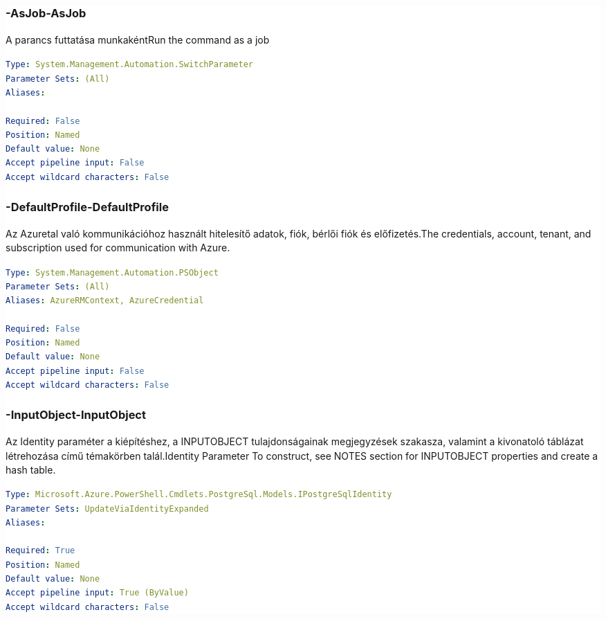 ### <span data-ttu-id="3f3da-117">-AsJob</span><span class="sxs-lookup"><span data-stu-id="3f3da-117">-AsJob</span></span>
<span data-ttu-id="3f3da-118">A parancs futtatása munkaként</span><span class="sxs-lookup"><span data-stu-id="3f3da-118">Run the command as a job</span></span>

```yaml
Type: System.Management.Automation.SwitchParameter
Parameter Sets: (All)
Aliases:

Required: False
Position: Named
Default value: None
Accept pipeline input: False
Accept wildcard characters: False
```

### <span data-ttu-id="3f3da-119">-DefaultProfile</span><span class="sxs-lookup"><span data-stu-id="3f3da-119">-DefaultProfile</span></span>
<span data-ttu-id="3f3da-120">Az Azuretal való kommunikációhoz használt hitelesítő adatok, fiók, bérlői fiók és előfizetés.</span><span class="sxs-lookup"><span data-stu-id="3f3da-120">The credentials, account, tenant, and subscription used for communication with Azure.</span></span>

```yaml
Type: System.Management.Automation.PSObject
Parameter Sets: (All)
Aliases: AzureRMContext, AzureCredential

Required: False
Position: Named
Default value: None
Accept pipeline input: False
Accept wildcard characters: False
```

### <span data-ttu-id="3f3da-121">-InputObject</span><span class="sxs-lookup"><span data-stu-id="3f3da-121">-InputObject</span></span>
<span data-ttu-id="3f3da-122">Az Identity paraméter a kiépítéshez, a INPUTOBJECT tulajdonságainak megjegyzések szakasza, valamint a kivonatoló táblázat létrehozása című témakörben talál.</span><span class="sxs-lookup"><span data-stu-id="3f3da-122">Identity Parameter To construct, see NOTES section for INPUTOBJECT properties and create a hash table.</span></span>

```yaml
Type: Microsoft.Azure.PowerShell.Cmdlets.PostgreSql.Models.IPostgreSqlIdentity
Parameter Sets: UpdateViaIdentityExpanded
Aliases:

Required: True
Position: Named
Default value: None
Accept pipeline input: True (ByValue)
Accept wildcard characters: False
```
